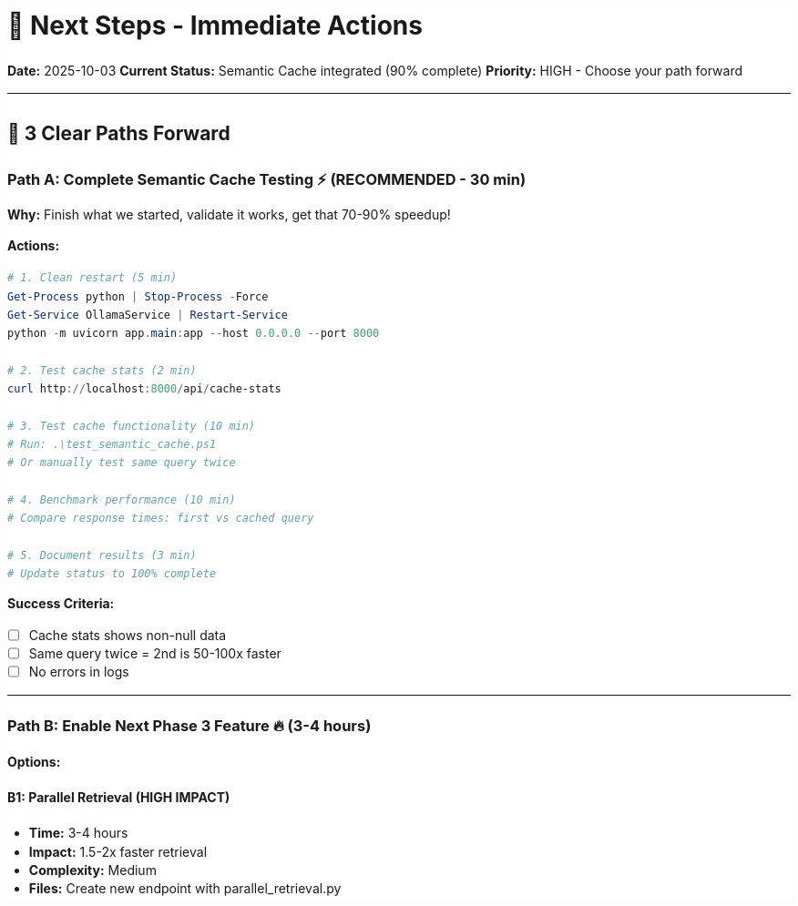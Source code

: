 # 🎯 Next Steps - Immediate Actions

**Date:** 2025-10-03
**Current Status:** Semantic Cache integrated (90% complete)
**Priority:** HIGH - Choose your path forward

---

## 🚀 **3 Clear Paths Forward**

### **Path A: Complete Semantic Cache Testing** ⚡ **(RECOMMENDED - 30 min)**

**Why:** Finish what we started, validate it works, get that 70-90% speedup!

**Actions:**
```powershell
# 1. Clean restart (5 min)
Get-Process python | Stop-Process -Force
Get-Service OllamaService | Restart-Service
python -m uvicorn app.main:app --host 0.0.0.0 --port 8000

# 2. Test cache stats (2 min)
curl http://localhost:8000/api/cache-stats

# 3. Test cache functionality (10 min)
# Run: .\test_semantic_cache.ps1
# Or manually test same query twice

# 4. Benchmark performance (10 min)
# Compare response times: first vs cached query

# 5. Document results (3 min)
# Update status to 100% complete
```

**Success Criteria:**
- [ ] Cache stats shows non-null data
- [ ] Same query twice = 2nd is 50-100x faster
- [ ] No errors in logs

---

### **Path B: Enable Next Phase 3 Feature** 🔥 **(3-4 hours)**

**Options:**

#### **B1: Parallel Retrieval** (HIGH IMPACT)
- **Time:** 3-4 hours
- **Impact:** 1.5-2x faster retrieval
- **Complexity:** Medium
- **Files:** Create new endpoint with parallel_retrieval.py
